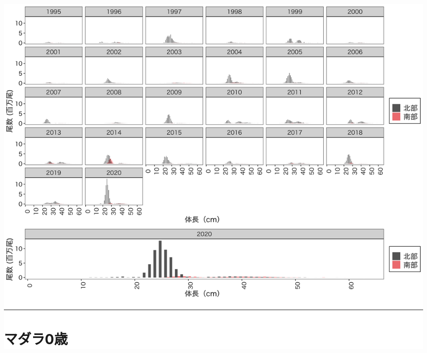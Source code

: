 <img src="https://github.com/Yuki-Kanamori/TohokuSokouo/blob/master/results/figures/スケトウダラ1+length.png" width="100%">

***







# マダラ0歳
